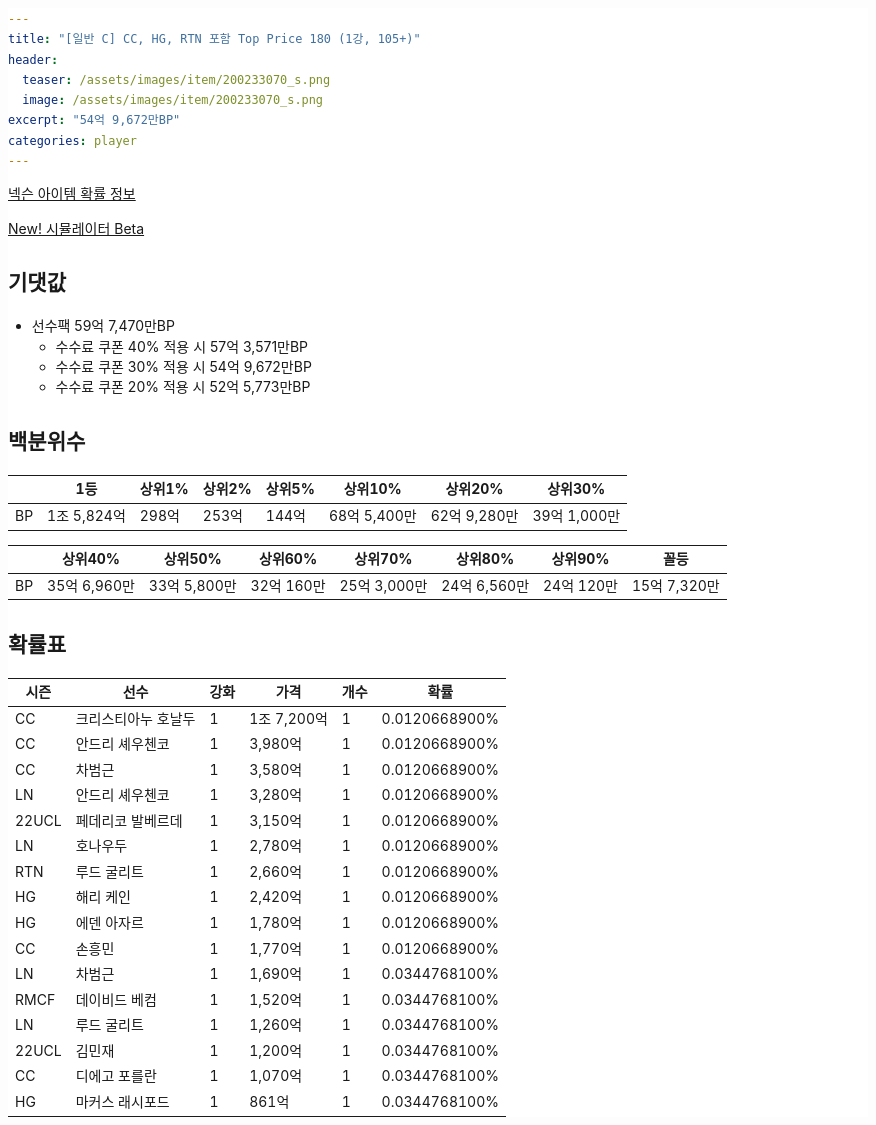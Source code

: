 ```yaml
---
title: "[일반 C] CC, HG, RTN 포함 Top Price 180 (1강, 105+)"
header:
  teaser: /assets/images/item/200233070_s.png
  image: /assets/images/item/200233070_s.png
excerpt: "54억 9,672만BP"
categories: player
---
```

[넥슨 아이템 확률 정보](http://iteminfo.nexon.com/probability/fco?sn=7413)

[New! 시뮬레이터 Beta](/simulator/7413)
## 기댓값
- 선수팩 59억 7,470만BP
  - 수수료 쿠폰 40% 적용 시 57억 3,571만BP
  - 수수료 쿠폰 30% 적용 시 54억 9,672만BP
  - 수수료 쿠폰 20% 적용 시 52억 5,773만BP


## 백분위수

||1등|상위1%|상위2%|상위5%|상위10%|상위20%|상위30%|
|---|---|---|---|---|---|---|---|
|BP|1조 5,824억|298억|253억|144억|68억 5,400만|62억 9,280만|39억 1,000만|

||상위40%|상위50%|상위60%|상위70%|상위80%|상위90%|꼴등|
|---|---|---|---|---|---|---|---|
|BP|35억 6,960만|33억 5,800만|32억 160만|25억 3,000만|24억 6,560만|24억 120만|15억 7,320만|


## 확률표

|시즌|선수|강화|가격|개수|확률|
|---|---|---|---|---|---|
|CC|크리스티아누 호날두|1|1조 7,200억|1|0.0120668900%|
|CC|안드리 셰우첸코|1|3,980억|1|0.0120668900%|
|CC|차범근|1|3,580억|1|0.0120668900%|
|LN|안드리 셰우첸코|1|3,280억|1|0.0120668900%|
|22UCL|페데리코 발베르데|1|3,150억|1|0.0120668900%|
|LN|호나우두|1|2,780억|1|0.0120668900%|
|RTN|루드 굴리트|1|2,660억|1|0.0120668900%|
|HG|해리 케인|1|2,420억|1|0.0120668900%|
|HG|에덴 아자르|1|1,780억|1|0.0120668900%|
|CC|손흥민|1|1,770억|1|0.0120668900%|
|LN|차범근|1|1,690억|1|0.0344768100%|
|RMCF|데이비드 베컴|1|1,520억|1|0.0344768100%|
|LN|루드 굴리트|1|1,260억|1|0.0344768100%|
|22UCL|김민재|1|1,200억|1|0.0344768100%|
|CC|디에고 포를란|1|1,070억|1|0.0344768100%|
|HG|마커스 래시포드|1|861억|1|0.0344768100%|